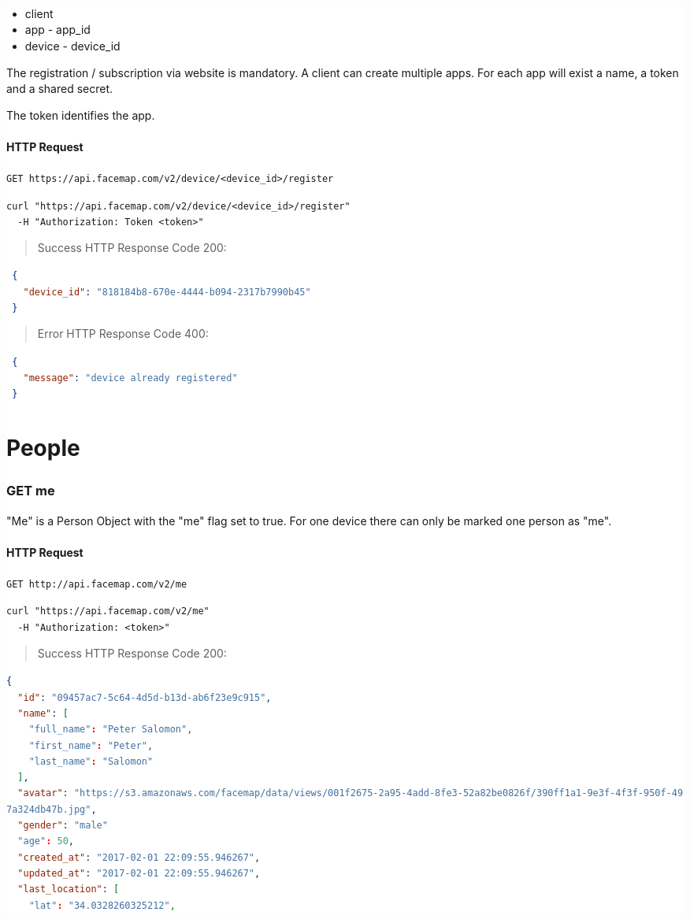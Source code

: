 - client
- app - app_id
- device - device_id

The registration / subscription via website is mandatory.
A client can create multiple apps.
For each app will exist a name, a token and a shared secret.

The token identifies the app.

#### HTTP Request

`GET https://api.facemap.com/v2/device/<device_id>/register`

```shell
curl "https://api.facemap.com/v2/device/<device_id>/register"
  -H "Authorization: Token <token>"
```
> Success HTTP Response Code 200:

```json
 {
   "device_id": "818184b8-670e-4444-b094-2317b7990b45"
 }
```

> Error HTTP Response Code 400:

```json
 {
   "message": "device already registered"
 }

```


# People

### GET me

"Me" is a Person Object with the "me" flag set to true. For one device there can only be marked one person as "me".

#### HTTP Request

`GET http://api.facemap.com/v2/me`

```shell
curl "https://api.facemap.com/v2/me"
  -H "Authorization: <token>"
```
> Success HTTP Response Code 200:

```json
{
  "id": "09457ac7-5c64-4d5d-b13d-ab6f23e9c915",
  "name": [
    "full_name": "Peter Salomon",
    "first_name": "Peter",
    "last_name": "Salomon"
  ],
  "avatar": "https://s3.amazonaws.com/facemap/data/views/001f2675-2a95-4add-8fe3-52a82be0826f/390ff1a1-9e3f-4f3f-950f-497a324db47b.jpg",
  "gender": "male"
  "age": 50,
  "created_at": "2017-02-01 22:09:55.946267",
  "updated_at": "2017-02-01 22:09:55.946267",
  "last_location": [
    "lat": "34.0328260325212",
```